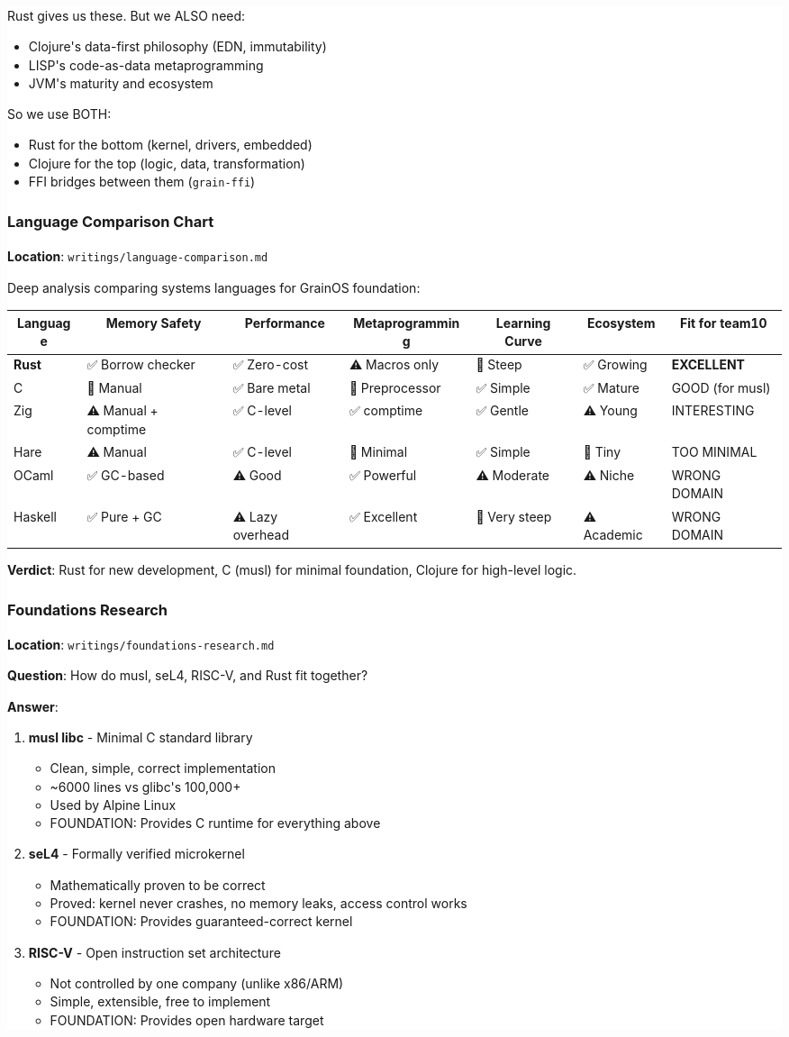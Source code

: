 Rust gives us these. But we ALSO need:
- Clojure's data-first philosophy (EDN, immutability)
- LISP's code-as-data metaprogramming
- JVM's maturity and ecosystem

So we use BOTH:
- Rust for the bottom (kernel, drivers, embedded)
- Clojure for the top (logic, data, transformation)
- FFI bridges between them (`grain-ffi`)

### Language Comparison Chart

**Location**: `writings/language-comparison.md`

Deep analysis comparing systems languages for GrainOS foundation:

| Language | Memory Safety | Performance | Metaprogramming | Learning Curve | Ecosystem | Fit for team10 |
|----------|--------------|-------------|----------------|----------------|-----------|----------------|
| **Rust** | ✅ Borrow checker | ✅ Zero-cost | ⚠️ Macros only | 🔴 Steep | ✅ Growing | **EXCELLENT** |
| C | 🔴 Manual | ✅ Bare metal | 🔴 Preprocessor | ✅ Simple | ✅ Mature | GOOD (for musl) |
| Zig | ⚠️ Manual + comptime | ✅ C-level | ✅ comptime | ✅ Gentle | ⚠️ Young | INTERESTING |
| Hare | ⚠️ Manual | ✅ C-level | 🔴 Minimal | ✅ Simple | 🔴 Tiny | TOO MINIMAL |
| OCaml | ✅ GC-based | ⚠️ Good | ✅ Powerful | ⚠️ Moderate | ⚠️ Niche | WRONG DOMAIN |
| Haskell | ✅ Pure + GC | ⚠️ Lazy overhead | ✅ Excellent | 🔴 Very steep | ⚠️ Academic | WRONG DOMAIN |

**Verdict**: Rust for new development, C (musl) for minimal foundation, Clojure for high-level logic.

### Foundations Research

**Location**: `writings/foundations-research.md`

**Question**: How do musl, seL4, RISC-V, and Rust fit together?

**Answer**:

1. **musl libc** - Minimal C standard library
   - Clean, simple, correct implementation
   - ~6000 lines vs glibc's 100,000+
   - Used by Alpine Linux
   - FOUNDATION: Provides C runtime for everything above

2. **seL4** - Formally verified microkernel
   - Mathematically proven to be correct
   - Proved: kernel never crashes, no memory leaks, access control works
   - FOUNDATION: Provides guaranteed-correct kernel

3. **RISC-V** - Open instruction set architecture
   - Not controlled by one company (unlike x86/ARM)
   - Simple, extensible, free to implement
   - FOUNDATION: Provides open hardware target
